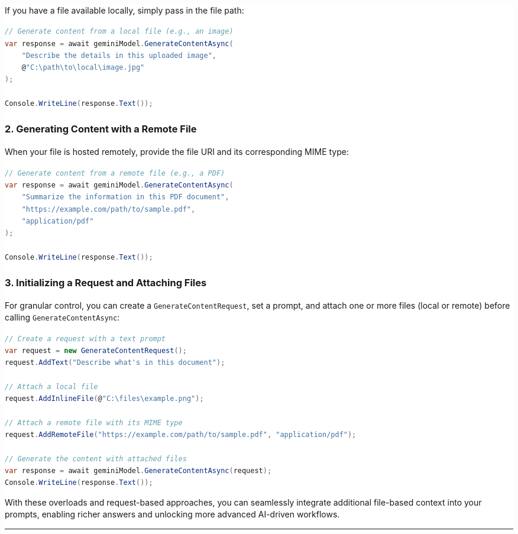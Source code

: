 If you have a file available locally, simply pass in the file path:

```csharp
// Generate content from a local file (e.g., an image)
var response = await geminiModel.GenerateContentAsync(
    "Describe the details in this uploaded image",
    @"C:\path\to\local\image.jpg"
);

Console.WriteLine(response.Text());
```

### 2. Generating Content with a Remote File

When your file is hosted remotely, provide the file URI and its corresponding MIME type:

```csharp
// Generate content from a remote file (e.g., a PDF)
var response = await geminiModel.GenerateContentAsync(
    "Summarize the information in this PDF document",
    "https://example.com/path/to/sample.pdf",
    "application/pdf"
);

Console.WriteLine(response.Text());
```

### 3. Initializing a Request and Attaching Files

For granular control, you can create a `GenerateContentRequest`, set a prompt, and attach one or more files (local or
remote) before calling `GenerateContentAsync`:

```csharp
// Create a request with a text prompt
var request = new GenerateContentRequest();
request.AddText("Describe what's in this document");

// Attach a local file
request.AddInlineFile(@"C:\files\example.png");

// Attach a remote file with its MIME type
request.AddRemoteFile("https://example.com/path/to/sample.pdf", "application/pdf");

// Generate the content with attached files
var response = await geminiModel.GenerateContentAsync(request);
Console.WriteLine(response.Text());
```

With these overloads and request-based approaches, you can seamlessly integrate additional file-based context into your
prompts, enabling richer answers and unlocking more advanced AI-driven workflows.

---
